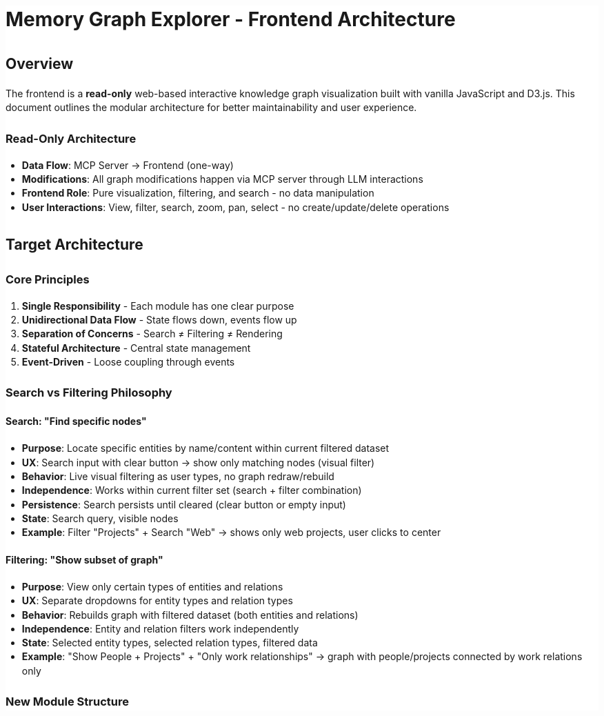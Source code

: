 # Memory Graph Explorer - Frontend Architecture

## Overview

The frontend is a **read-only** web-based interactive knowledge graph visualization built with vanilla JavaScript and D3.js. This document outlines the modular architecture for better maintainability and user experience.

### Read-Only Architecture

- **Data Flow**: MCP Server → Frontend (one-way)
- **Modifications**: All graph modifications happen via MCP server through LLM interactions
- **Frontend Role**: Pure visualization, filtering, and search - no data manipulation
- **User Interactions**: View, filter, search, zoom, pan, select - no create/update/delete operations

## Target Architecture

### Core Principles

1. **Single Responsibility** - Each module has one clear purpose
2. **Unidirectional Data Flow** - State flows down, events flow up
3. **Separation of Concerns** - Search ≠ Filtering ≠ Rendering
4. **Stateful Architecture** - Central state management
5. **Event-Driven** - Loose coupling through events

### Search vs Filtering Philosophy

#### Search: "Find specific nodes"

- **Purpose**: Locate specific entities by name/content within current filtered dataset
- **UX**: Search input with clear button → show only matching nodes (visual filter)
- **Behavior**: Live visual filtering as user types, no graph redraw/rebuild
- **Independence**: Works within current filter set (search + filter combination)
- **Persistence**: Search persists until cleared (clear button or empty input)
- **State**: Search query, visible nodes
- **Example**: Filter "Projects" + Search "Web" → shows only web projects, user clicks to center

#### Filtering: "Show subset of graph"

- **Purpose**: View only certain types of entities and relations
- **UX**: Separate dropdowns for entity types and relation types
- **Behavior**: Rebuilds graph with filtered dataset (both entities and relations)
- **Independence**: Entity and relation filters work independently
- **State**: Selected entity types, selected relation types, filtered data
- **Example**: "Show People + Projects" + "Only work relationships" → graph with people/projects connected by work relations only

### New Module Structure
